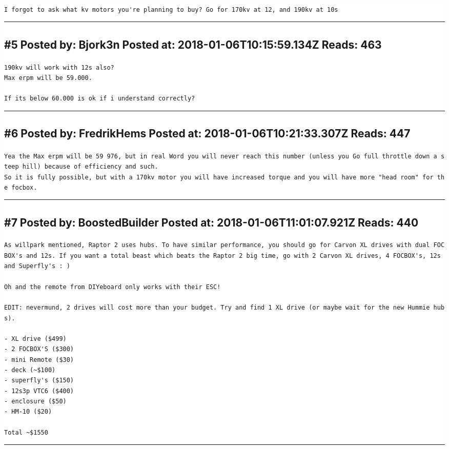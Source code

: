 ```
I forgot to ask what kv motors you're planning to buy? Go for 170kv at 12, and 190kv at 10s
```

---
## \#5 Posted by: Bjork3n Posted at: 2018-01-06T10:15:59.134Z Reads: 463

```
190kv will work with 12s also? 
Max erpm will be 59.000.

If its below 60.000 is ok if i understand correctly?
```

---
## \#6 Posted by: FredrikHems Posted at: 2018-01-06T10:21:33.307Z Reads: 447

```
Yea the Max erpm will be 59 976, but in real Word you will never reach this number (unless you Go full throttle down a steep hill) because of efficiency and such.
So it is fully possible, but with a 170kv motor you will have increased torque and you will have more "head room" for the focbox.
```

---
## \#7 Posted by: BoostedBuilder Posted at: 2018-01-06T11:01:07.921Z Reads: 440

```
As willpark mentioned, Raptor 2 uses hubs. To have similar performance, you should go for Carvon XL drives with dual FOCBOX's and 12s. If you want a total beast which beats the Raptor 2 big time, go with 2 Carvon XL drives, 4 FOCBOX's, 12s and Superfly's : )

Oh and the remote from DIYeboard only works with their ESC!

EDIT: nevermund, 2 drives will cost more than your budget. Try and find 1 XL drive (or maybe wait for the new Hummie hubs).

- XL drive ($499)
- 2 FOCBOX'S ($300)
- mini Remote ($30)
- deck (~$100)
- superfly's ($150)
- 12s3p VTC6 ($400)
- enclosure ($50)
- HM-10 ($20)

Total ~$1550
```

---